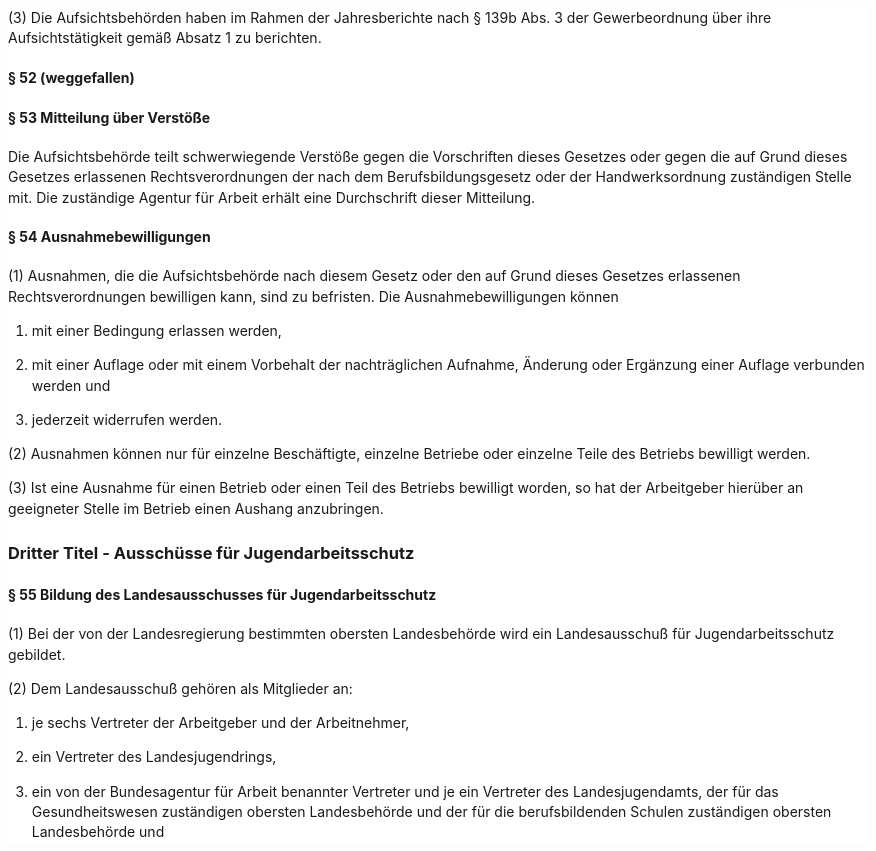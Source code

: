 (3) Die Aufsichtsbehörden haben im Rahmen der Jahresberichte nach §
139b Abs. 3 der Gewerbeordnung über ihre Aufsichtstätigkeit gemäß
Absatz 1 zu berichten.


#### § 52 (weggefallen)



#### § 53 Mitteilung über Verstöße

Die Aufsichtsbehörde teilt schwerwiegende Verstöße gegen die
Vorschriften dieses Gesetzes oder gegen die auf Grund dieses Gesetzes
erlassenen Rechtsverordnungen der nach dem Berufsbildungsgesetz oder
der Handwerksordnung zuständigen Stelle mit. Die zuständige Agentur
für Arbeit erhält eine Durchschrift dieser Mitteilung.


#### § 54 Ausnahmebewilligungen

(1) Ausnahmen, die die Aufsichtsbehörde nach diesem Gesetz oder den
auf Grund dieses Gesetzes erlassenen Rechtsverordnungen bewilligen
kann, sind zu befristen. Die Ausnahmebewilligungen können

1.  mit einer Bedingung erlassen werden,


2.  mit einer Auflage oder mit einem Vorbehalt der nachträglichen
    Aufnahme, Änderung oder Ergänzung einer Auflage verbunden werden und


3.  jederzeit widerrufen werden.




(2) Ausnahmen können nur für einzelne Beschäftigte, einzelne Betriebe
oder einzelne Teile des Betriebs bewilligt werden.

(3) Ist eine Ausnahme für einen Betrieb oder einen Teil des Betriebs
bewilligt worden, so hat der Arbeitgeber hierüber an geeigneter Stelle
im Betrieb einen Aushang anzubringen.


### Dritter Titel - Ausschüsse für Jugendarbeitsschutz



#### § 55 Bildung des Landesausschusses für Jugendarbeitsschutz

(1) Bei der von der Landesregierung bestimmten obersten Landesbehörde
wird ein Landesausschuß für Jugendarbeitsschutz gebildet.

(2) Dem Landesausschuß gehören als Mitglieder an:

1.  je sechs Vertreter der Arbeitgeber und der Arbeitnehmer,


2.  ein Vertreter des Landesjugendrings,


3.  ein von der Bundesagentur für Arbeit benannter Vertreter und je ein
    Vertreter des Landesjugendamts, der für das Gesundheitswesen
    zuständigen obersten Landesbehörde und der für die berufsbildenden
    Schulen zuständigen obersten Landesbehörde und
